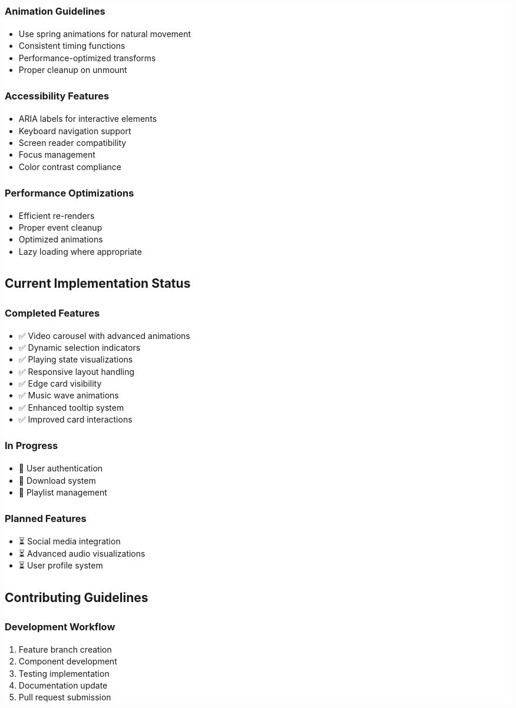 ### Animation Guidelines
- Use spring animations for natural movement
- Consistent timing functions
- Performance-optimized transforms
- Proper cleanup on unmount

### Accessibility Features
- ARIA labels for interactive elements
- Keyboard navigation support
- Screen reader compatibility
- Focus management
- Color contrast compliance

### Performance Optimizations
- Efficient re-renders
- Proper event cleanup
- Optimized animations
- Lazy loading where appropriate

## Current Implementation Status

### Completed Features
- ✅ Video carousel with advanced animations
- ✅ Dynamic selection indicators
- ✅ Playing state visualizations
- ✅ Responsive layout handling
- ✅ Edge card visibility
- ✅ Music wave animations
- ✅ Enhanced tooltip system
- ✅ Improved card interactions

### In Progress
- 🔄 User authentication
- 🔄 Download system
- 🔄 Playlist management

### Planned Features
- ⏳ Social media integration
- ⏳ Advanced audio visualizations
- ⏳ User profile system

## Contributing Guidelines

### Development Workflow
1. Feature branch creation
2. Component development
3. Testing implementation
4. Documentation update
5. Pull request submission
